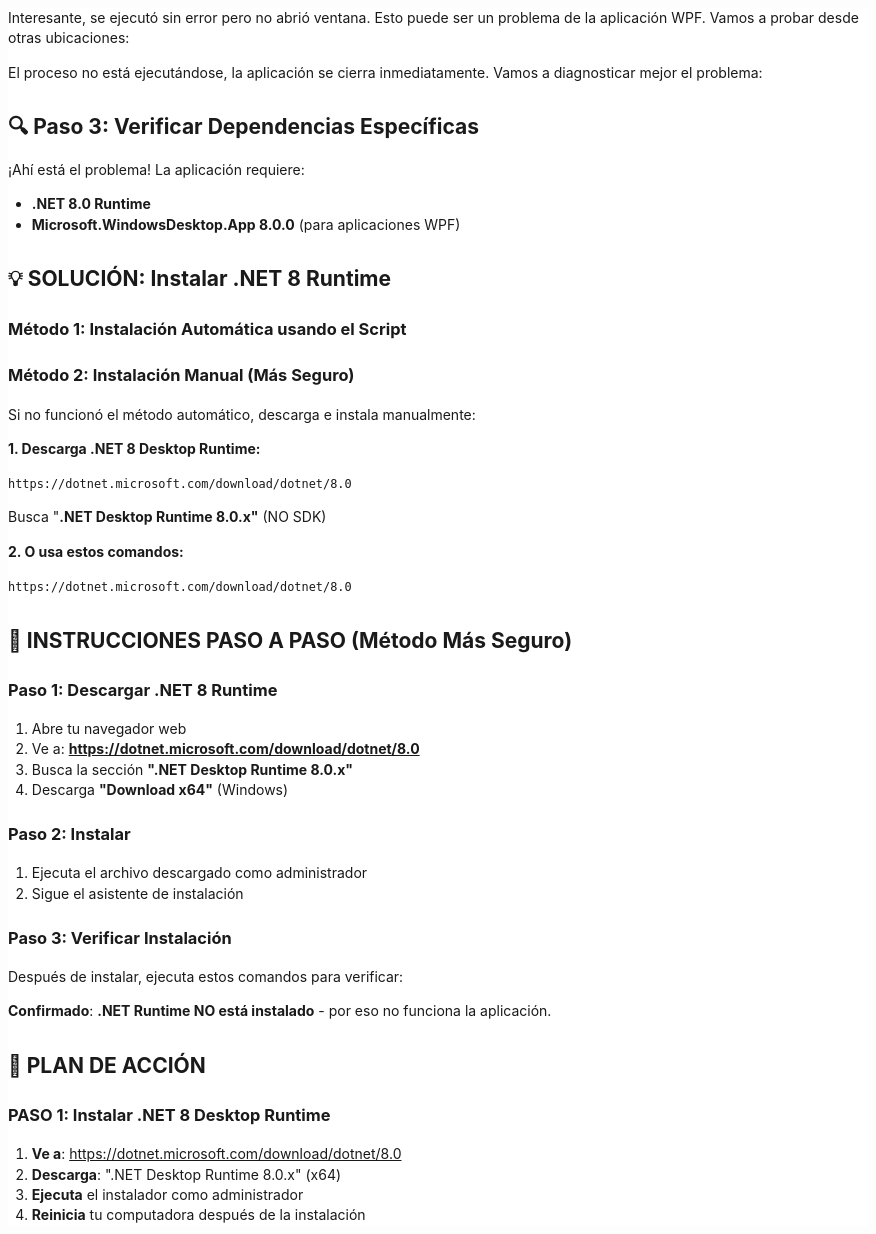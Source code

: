 Interesante, se ejecutó sin error pero no abrió ventana. Esto puede ser un problema de la aplicación WPF. Vamos a probar desde otras ubicaciones:

El proceso no está ejecutándose, la aplicación se cierra inmediatamente. Vamos a diagnosticar mejor el problema:

## 🔍 **Paso 3: Verificar Dependencias Específicas**

¡Ahí está el problema! La aplicación requiere:
- **.NET 8.0 Runtime**
- **Microsoft.WindowsDesktop.App 8.0.0** (para aplicaciones WPF)

## 💡 **SOLUCIÓN: Instalar .NET 8 Runtime**

### **Método 1: Instalación Automática usando el Script**

### **Método 2: Instalación Manual (Más Seguro)**

Si no funcionó el método automático, descarga e instala manualmente:

**1. Descarga .NET 8 Desktop Runtime:**
```
https://dotnet.microsoft.com/download/dotnet/8.0
```
Busca "**.NET Desktop Runtime 8.0.x"** (NO SDK)

**2. O usa estos comandos:**

```plaintext
https://dotnet.microsoft.com/download/dotnet/8.0
```

## 🎯 **INSTRUCCIONES PASO A PASO (Método Más Seguro)**

### **Paso 1: Descargar .NET 8 Runtime**
1. Abre tu navegador web
2. Ve a: **https://dotnet.microsoft.com/download/dotnet/8.0**
3. Busca la sección **".NET Desktop Runtime 8.0.x"**
4. Descarga **"Download x64"** (Windows)

### **Paso 2: Instalar**
1. Ejecuta el archivo descargado como administrador
2. Sigue el asistente de instalación

### **Paso 3: Verificar Instalación**
Después de instalar, ejecuta estos comandos para verificar:

**Confirmado**: **.NET Runtime NO está instalado** - por eso no funciona la aplicación.

## 📝 **PLAN DE ACCIÓN**

### **PASO 1: Instalar .NET 8 Desktop Runtime**
1. **Ve a**: https://dotnet.microsoft.com/download/dotnet/8.0
2. **Descarga**: ".NET Desktop Runtime 8.0.x" (x64)
3. **Ejecuta** el instalador como administrador
4. **Reinicia** tu computadora después de la instalación
